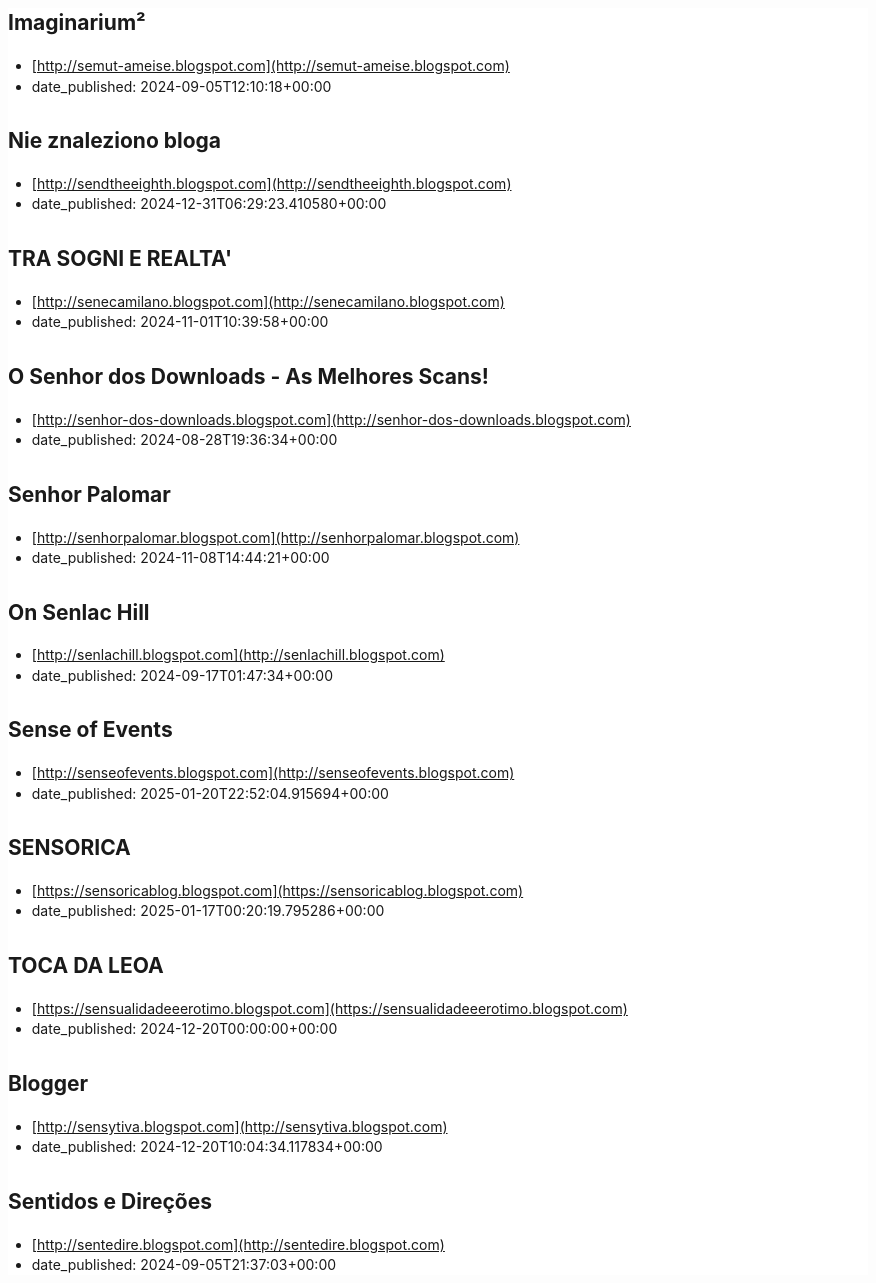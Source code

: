  ## Imaginarium²
 - [http://semut-ameise.blogspot.com](http://semut-ameise.blogspot.com)
 - date_published: 2024-09-05T12:10:18+00:00

 ## Nie znaleziono bloga
 - [http://sendtheeighth.blogspot.com](http://sendtheeighth.blogspot.com)
 - date_published: 2024-12-31T06:29:23.410580+00:00

 ## TRA SOGNI E REALTA'
 - [http://senecamilano.blogspot.com](http://senecamilano.blogspot.com)
 - date_published: 2024-11-01T10:39:58+00:00

 ## O Senhor dos Downloads - As Melhores Scans!
 - [http://senhor-dos-downloads.blogspot.com](http://senhor-dos-downloads.blogspot.com)
 - date_published: 2024-08-28T19:36:34+00:00

 ## Senhor Palomar
 - [http://senhorpalomar.blogspot.com](http://senhorpalomar.blogspot.com)
 - date_published: 2024-11-08T14:44:21+00:00

 ## On Senlac Hill
 - [http://senlachill.blogspot.com](http://senlachill.blogspot.com)
 - date_published: 2024-09-17T01:47:34+00:00

 ## Sense of Events
 - [http://senseofevents.blogspot.com](http://senseofevents.blogspot.com)
 - date_published: 2025-01-20T22:52:04.915694+00:00

 ## SENSORICA
 - [https://sensoricablog.blogspot.com](https://sensoricablog.blogspot.com)
 - date_published: 2025-01-17T00:20:19.795286+00:00

 ## TOCA DA LEOA
 - [https://sensualidadeeerotimo.blogspot.com](https://sensualidadeeerotimo.blogspot.com)
 - date_published: 2024-12-20T00:00:00+00:00

 ## Blogger
 - [http://sensytiva.blogspot.com](http://sensytiva.blogspot.com)
 - date_published: 2024-12-20T10:04:34.117834+00:00

 ## Sentidos e Direções
 - [http://sentedire.blogspot.com](http://sentedire.blogspot.com)
 - date_published: 2024-09-05T21:37:03+00:00
